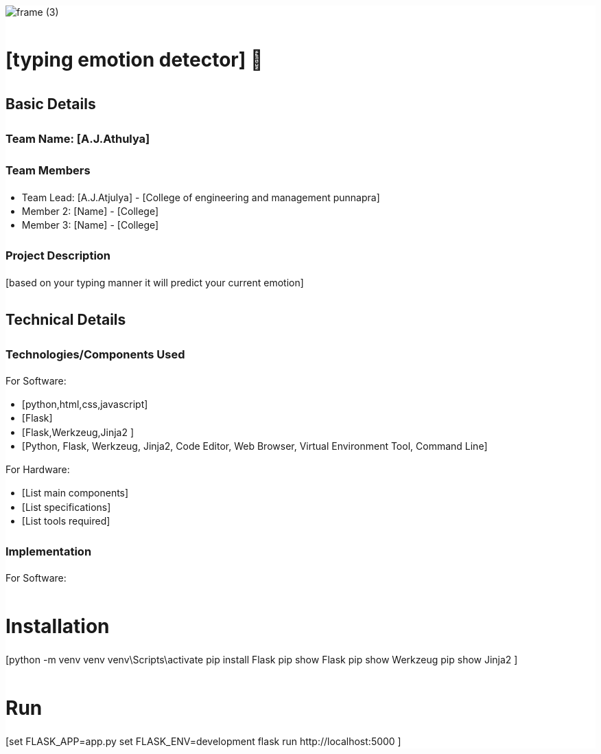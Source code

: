 <img width="3188" height="1202" alt="frame (3)" src="https://github.com/user-attachments/assets/517ad8e9-ad22-457d-9538-a9e62d137cd7" />


# [typing emotion detector] 🎯


## Basic Details
### Team Name: [A.J.Athulya]


### Team Members
- Team Lead: [A.J.Atjulya] - [College of engineering and management punnapra]
- Member 2: [Name] - [College]
- Member 3: [Name] - [College]

### Project Description
[based on your typing manner it will predict your current emotion]



## Technical Details
### Technologies/Components Used
For Software:
- [python,html,css,javascript]
- [Flask]
- [Flask,Werkzeug,Jinja2 ]
- [Python, Flask, Werkzeug, Jinja2, Code Editor, Web Browser, Virtual Environment Tool, Command Line]

For Hardware:
- [List main components]
- [List specifications]
- [List tools required]

### Implementation
For Software:
# Installation
[python -m venv venv
venv\Scripts\activate
pip install Flask
pip show Flask
pip show Werkzeug
pip show Jinja2
]

# Run
[set FLASK_APP=app.py
set FLASK_ENV=development
flask run
http://localhost:5000
]
